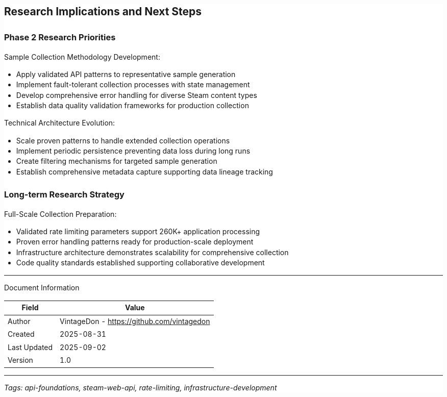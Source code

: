 ## Research Implications and Next Steps

### Phase 2 Research Priorities

Sample Collection Methodology Development:

- Apply validated API patterns to representative sample generation
- Implement fault-tolerant collection processes with state management
- Develop comprehensive error handling for diverse Steam content types
- Establish data quality validation frameworks for production collection

Technical Architecture Evolution:

- Scale proven patterns to handle extended collection operations
- Implement periodic persistence preventing data loss during long runs
- Create filtering mechanisms for targeted sample generation
- Establish comprehensive metadata capture supporting data lineage tracking

### Long-term Research Strategy

Full-Scale Collection Preparation:

- Validated rate limiting parameters support 260K+ application processing
- Proven error handling patterns ready for production-scale deployment
- Infrastructure architecture demonstrates scalability for comprehensive collection
- Code quality standards established supporting collaborative development

---

Document Information

| Field | Value |
|-----------|-----------|
| Author | VintageDon - <https://github.com/vintagedon> |
| Created | 2025-08-31 |
| Last Updated | 2025-09-02 |
| Version | 1.0 |

---
*Tags: api-foundations, steam-web-api, rate-limiting, infrastructure-development*
